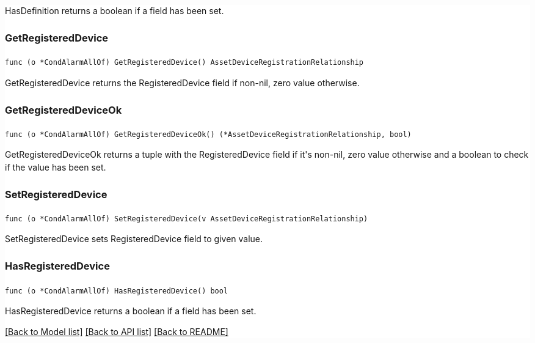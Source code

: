 HasDefinition returns a boolean if a field has been set.

### GetRegisteredDevice

`func (o *CondAlarmAllOf) GetRegisteredDevice() AssetDeviceRegistrationRelationship`

GetRegisteredDevice returns the RegisteredDevice field if non-nil, zero value otherwise.

### GetRegisteredDeviceOk

`func (o *CondAlarmAllOf) GetRegisteredDeviceOk() (*AssetDeviceRegistrationRelationship, bool)`

GetRegisteredDeviceOk returns a tuple with the RegisteredDevice field if it's non-nil, zero value otherwise
and a boolean to check if the value has been set.

### SetRegisteredDevice

`func (o *CondAlarmAllOf) SetRegisteredDevice(v AssetDeviceRegistrationRelationship)`

SetRegisteredDevice sets RegisteredDevice field to given value.

### HasRegisteredDevice

`func (o *CondAlarmAllOf) HasRegisteredDevice() bool`

HasRegisteredDevice returns a boolean if a field has been set.


[[Back to Model list]](../README.md#documentation-for-models) [[Back to API list]](../README.md#documentation-for-api-endpoints) [[Back to README]](../README.md)


